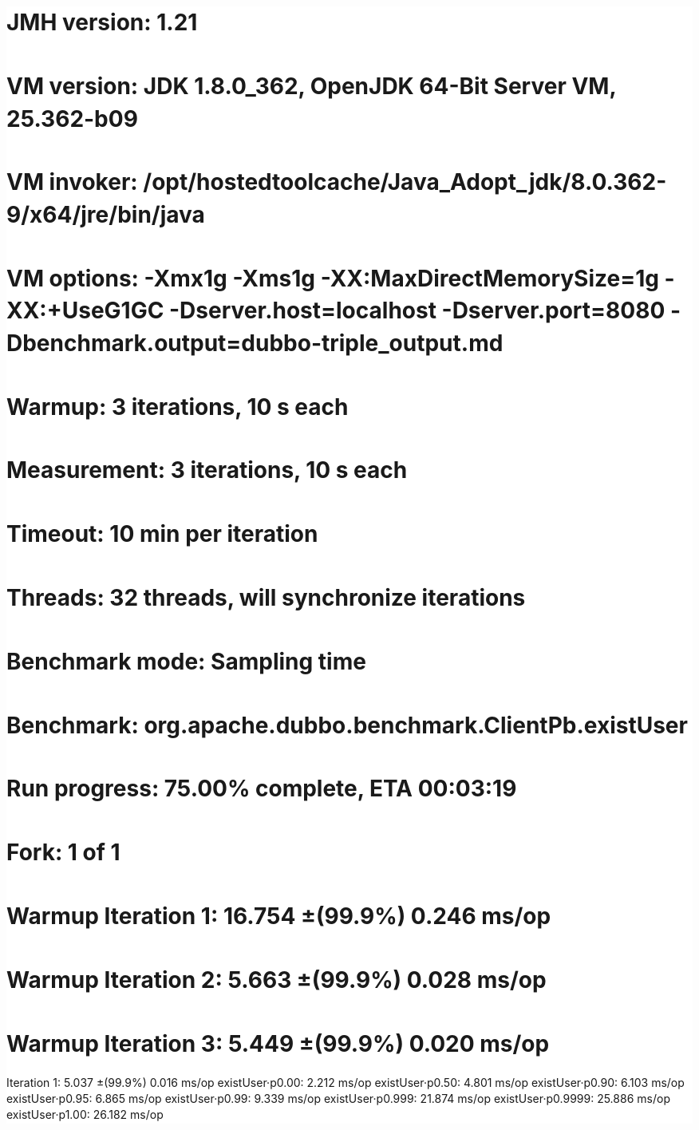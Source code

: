 
# JMH version: 1.21
# VM version: JDK 1.8.0_362, OpenJDK 64-Bit Server VM, 25.362-b09
# VM invoker: /opt/hostedtoolcache/Java_Adopt_jdk/8.0.362-9/x64/jre/bin/java
# VM options: -Xmx1g -Xms1g -XX:MaxDirectMemorySize=1g -XX:+UseG1GC -Dserver.host=localhost -Dserver.port=8080 -Dbenchmark.output=dubbo-triple_output.md
# Warmup: 3 iterations, 10 s each
# Measurement: 3 iterations, 10 s each
# Timeout: 10 min per iteration
# Threads: 32 threads, will synchronize iterations
# Benchmark mode: Sampling time
# Benchmark: org.apache.dubbo.benchmark.ClientPb.existUser

# Run progress: 75.00% complete, ETA 00:03:19
# Fork: 1 of 1
# Warmup Iteration   1: 16.754 ±(99.9%) 0.246 ms/op
# Warmup Iteration   2: 5.663 ±(99.9%) 0.028 ms/op
# Warmup Iteration   3: 5.449 ±(99.9%) 0.020 ms/op
Iteration   1: 5.037 ±(99.9%) 0.016 ms/op
                 existUser·p0.00:   2.212 ms/op
                 existUser·p0.50:   4.801 ms/op
                 existUser·p0.90:   6.103 ms/op
                 existUser·p0.95:   6.865 ms/op
                 existUser·p0.99:   9.339 ms/op
                 existUser·p0.999:  21.874 ms/op
                 existUser·p0.9999: 25.886 ms/op
                 existUser·p1.00:   26.182 ms/op
